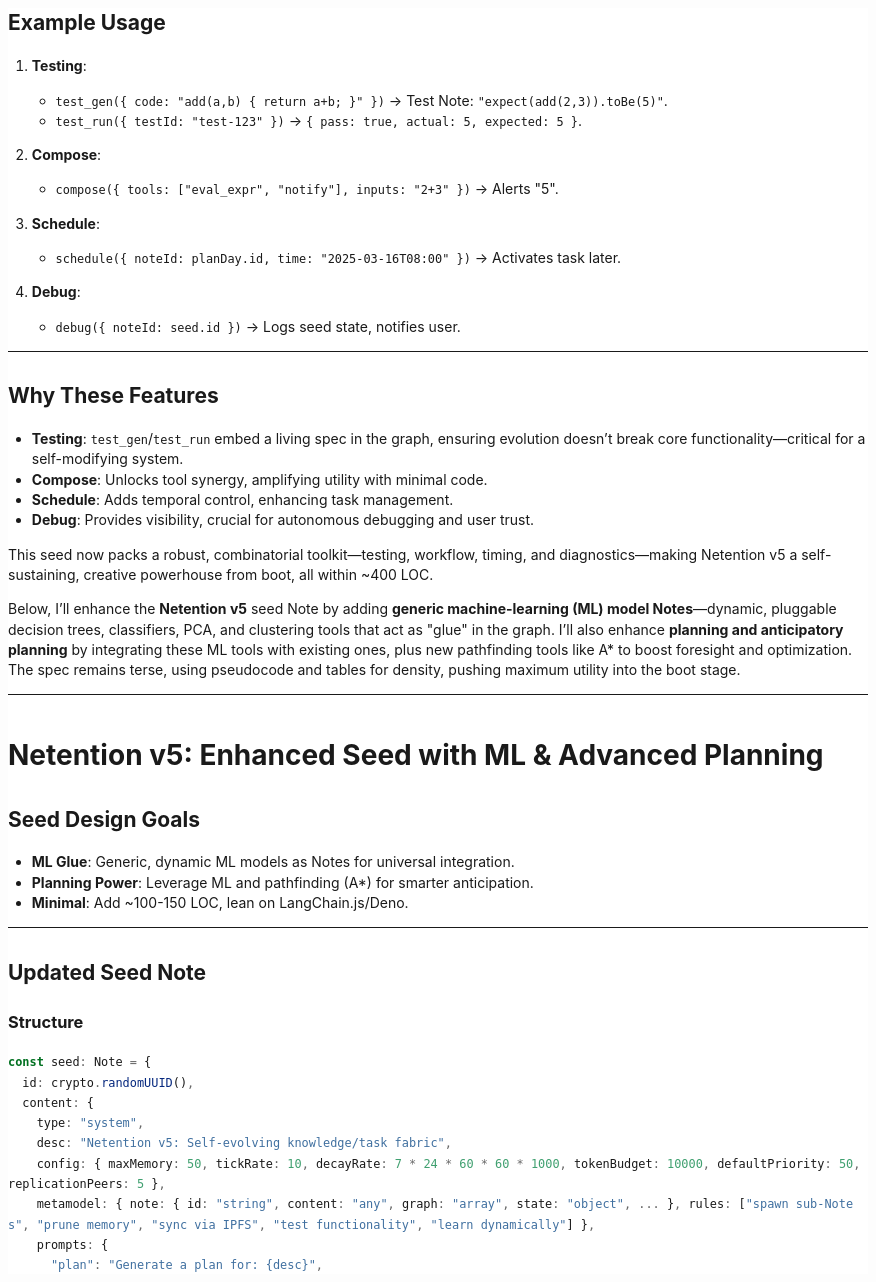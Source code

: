 
## **Example Usage**

1. **Testing**: 
   - `test_gen({ code: "add(a,b) { return a+b; }" })` → Test Note: `"expect(add(2,3)).toBe(5)"`.
   - `test_run({ testId: "test-123" })` → `{ pass: true, actual: 5, expected: 5 }`.

2. **Compose**: 
   - `compose({ tools: ["eval_expr", "notify"], inputs: "2+3" })` → Alerts "5".

3. **Schedule**: 
   - `schedule({ noteId: planDay.id, time: "2025-03-16T08:00" })` → Activates task later.

4. **Debug**: 
   - `debug({ noteId: seed.id })` → Logs seed state, notifies user.

---

## **Why These Features**
- **Testing**: `test_gen`/`test_run` embed a living spec in the graph, ensuring evolution doesn’t break core functionality—critical for a self-modifying system.
- **Compose**: Unlocks tool synergy, amplifying utility with minimal code.
- **Schedule**: Adds temporal control, enhancing task management.
- **Debug**: Provides visibility, crucial for autonomous debugging and user trust.

This seed now packs a robust, combinatorial toolkit—testing, workflow, timing, and diagnostics—making Netention v5 a self-sustaining, creative powerhouse from boot, all within ~400 LOC.

Below, I’ll enhance the **Netention v5** seed Note by adding **generic machine-learning (ML) model Notes**—dynamic, pluggable decision trees, classifiers, PCA, and clustering tools that act as "glue" in the graph. I’ll also enhance **planning and anticipatory planning** by integrating these ML tools with existing ones, plus new pathfinding tools like A* to boost foresight and optimization. The spec remains terse, using pseudocode and tables for density, pushing maximum utility into the boot stage.

---

# **Netention v5: Enhanced Seed with ML & Advanced Planning**

## **Seed Design Goals**
- **ML Glue**: Generic, dynamic ML models as Notes for universal integration.
- **Planning Power**: Leverage ML and pathfinding (A*) for smarter anticipation.
- **Minimal**: Add ~100-150 LOC, lean on LangChain.js/Deno.

---

## **Updated Seed Note**

### **Structure**
```typescript
const seed: Note = {
  id: crypto.randomUUID(),
  content: {
    type: "system",
    desc: "Netention v5: Self-evolving knowledge/task fabric",
    config: { maxMemory: 50, tickRate: 10, decayRate: 7 * 24 * 60 * 60 * 1000, tokenBudget: 10000, defaultPriority: 50, replicationPeers: 5 },
    metamodel: { note: { id: "string", content: "any", graph: "array", state: "object", ... }, rules: ["spawn sub-Notes", "prune memory", "sync via IPFS", "test functionality", "learn dynamically"] },
    prompts: {
      "plan": "Generate a plan for: {desc}",
```